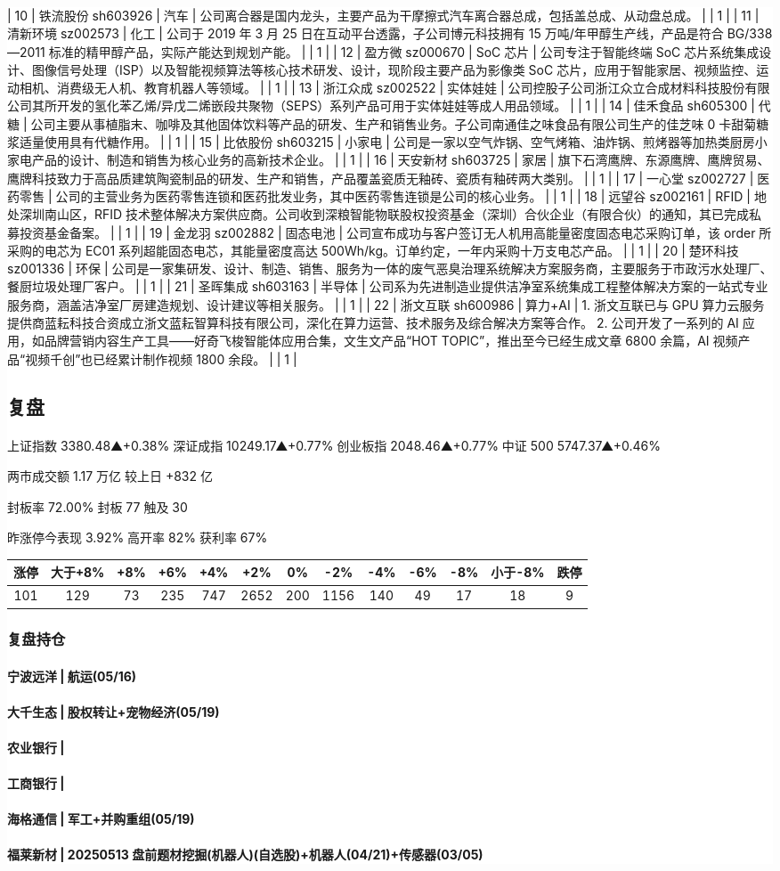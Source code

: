 |  10  | 铁流股份 sh603926  |    汽车     |                                                                                                                     公司离合器是国内龙头，主要产品为干摩擦式汽车离合器总成，包括盖总成、从动盘总成。                                                                                                                     |           |     1      |
|  11  | 清新环境 sz002573  |    化工     |                                                                                    公司于 2019 年 3 月 25 日在互动平台透露，子公司博元科技拥有 15 万吨/年甲醇生产线，产品是符合 BG/338—2011 标准的精甲醇产品，实际产能达到规划产能。                                                                                     |           |     1      |
|  12  |  盈方微 sz000670   |  SoC 芯片   |                                                         公司专注于智能终端 SoC 芯片系统集成设计、图像信号处理（ISP）以及智能视频算法等核心技术研发、设计，现阶段主要产品为影像类 SoC 芯片，应用于智能家居、视频监控、运动相机、消费级无人机、教育机器人等领域。                                                          |           |     1      |
|  13  | 浙江众成 sz002522  |  实体娃娃   |                                                                                           公司控股子公司浙江众立合成材料科技股份有限公司其所开发的氢化苯乙烯/异戊二烯嵌段共聚物（SEPS）系列产品可用于实体娃娃等成人用品领域。                                                                                            |           |     1      |
|  14  | 佳禾食品 sh605300  |    代糖     |                                                                                     公司主要从事植脂末、咖啡及其他固体饮料等产品的研发、生产和销售业务。子公司南通佳之味食品有限公司生产的佳芝味 0 卡甜菊糖浆适量使用具有代糖作用。                                                                                      |           |     1      |
|  15  | 比依股份 sh603215  |   小家电    |                                                                                                     公司是一家以空气炸锅、空气烤箱、油炸锅、煎烤器等加热类厨房小家电产品的设计、制造和销售为核心业务的高新技术企业。                                                                                                     |           |     1      |
|  16  | 天安新材 sh603725  |    家居     |                                                                                              旗下石湾鹰牌、东源鹰牌、鹰牌贸易、鹰牌科技致力于高品质建筑陶瓷制品的研发、生产和销售，产品覆盖瓷质无釉砖、瓷质有釉砖两大类别。                                                                                              |           |     1      |
|  17  |  一心堂 sz002727   |  医药零售   |                                                                                                                      公司的主营业务为医药零售连锁和医药批发业务，其中医药零售连锁是公司的核心业务。                                                                                                                      |           |     1      |
|  18  |  远望谷 sz002161   |    RFID     |                                                                                       地处深圳南山区，RFID 技术整体解决方案供应商。公司收到深粮智能物联股权投资基金（深圳）合伙企业（有限合伙）的通知，其已完成私募投资基金备案。                                                                                        |           |     1      |
|  19  |  金龙羽 sz002882   |  固态电池   |                                                                          公司宣布成功与客户签订无人机用高能量密度固态电芯采购订单，该 order 所采购的电芯为 EC01 系列超能固态电芯，其能量密度高达 500Wh/kg。订单约定，一年内采购十万支电芯产品。                                                                          |           |     1      |
|  20  | 楚环科技 sz001336  |    环保     |                                                                                              公司是一家集研发、设计、制造、销售、服务为一体的废气恶臭治理系统解决方案服务商，主要服务于市政污水处理厂、餐厨垃圾处理厂客户。                                                                                              |           |     1      |
|  21  | 圣晖集成 sh603163  |   半导体    |                                                                                                   公司系为先进制造业提供洁净室系统集成工程整体解决方案的一站式专业服务商，涵盖洁净室厂房建造规划、设计建议等相关服务。                                                                                                   |           |     1      |
|  22  | 浙文互联 sh600986  |   算力+AI   |  1. 浙文互联已与 GPU 算力云服务提供商蓝耘科技合资成立浙文蓝耘智算科技有限公司，深化在算力运营、技术服务及综合解决方案等合作。 2. 公司开发了一系列的 AI 应用，如品牌营销内容生产工具——好奇飞梭智能体应用合集，文生文产品“HOT TOPIC”，推出至今已经生成文章 6800 余篇，AI 视频产品“视频千创”也已经累计制作视频 1800 余段。  |           |     1      |

## 复盘

上证指数 3380.48▲+0.38% 深证成指 10249.17▲+0.77% 创业板指 2048.46▲+0.77% 中证 500 5747.37▲+0.46%

两市成交额 1.17 万亿 较上日 +832 亿

封板率 72.00% 封板 77 触及 30

昨涨停今表现 3.92% 高开率 82% 获利率 67%

| 涨停 | 大于+8% | +8% | +6% | +4% | +2%  | 0%  | -2%  | -4% | -6% | -8% | 小于-8% | 跌停 |
| :--: | :-----: | :-: | :-: | :-: | :--: | :-: | :--: | :-: | :-: | :-: | :-----: | :--: |
| 101  |   129   | 73  | 235 | 747 | 2652 | 200 | 1156 | 140 | 49  | 17  |   18    |  9   |

### 复盘持仓

#### 宁波远洋 | 航运(05/16)

#### 大千生态 | 股权转让+宠物经济(05/19)

#### 农业银行 |

#### 工商银行 |

#### 海格通信 | 军工+并购重组(05/19)

#### 福莱新材 | 20250513 盘前题材挖掘(机器人)(自选股)+机器人(04/21)+传感器(03/05)
